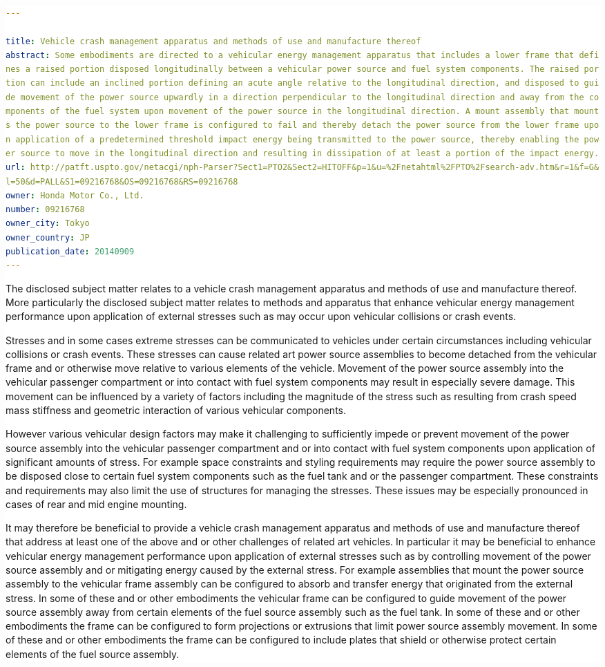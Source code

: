 ```yaml
---

title: Vehicle crash management apparatus and methods of use and manufacture thereof
abstract: Some embodiments are directed to a vehicular energy management apparatus that includes a lower frame that defines a raised portion disposed longitudinally between a vehicular power source and fuel system components. The raised portion can include an inclined portion defining an acute angle relative to the longitudinal direction, and disposed to guide movement of the power source upwardly in a direction perpendicular to the longitudinal direction and away from the components of the fuel system upon movement of the power source in the longitudinal direction. A mount assembly that mounts the power source to the lower frame is configured to fail and thereby detach the power source from the lower frame upon application of a predetermined threshold impact energy being transmitted to the power source, thereby enabling the power source to move in the longitudinal direction and resulting in dissipation of at least a portion of the impact energy.
url: http://patft.uspto.gov/netacgi/nph-Parser?Sect1=PTO2&Sect2=HITOFF&p=1&u=%2Fnetahtml%2FPTO%2Fsearch-adv.htm&r=1&f=G&l=50&d=PALL&S1=09216768&OS=09216768&RS=09216768
owner: Honda Motor Co., Ltd.
number: 09216768
owner_city: Tokyo
owner_country: JP
publication_date: 20140909
---
```

The disclosed subject matter relates to a vehicle crash management apparatus and methods of use and manufacture thereof. More particularly the disclosed subject matter relates to methods and apparatus that enhance vehicular energy management performance upon application of external stresses such as may occur upon vehicular collisions or crash events.

Stresses and in some cases extreme stresses can be communicated to vehicles under certain circumstances including vehicular collisions or crash events. These stresses can cause related art power source assemblies to become detached from the vehicular frame and or otherwise move relative to various elements of the vehicle. Movement of the power source assembly into the vehicular passenger compartment or into contact with fuel system components may result in especially severe damage. This movement can be influenced by a variety of factors including the magnitude of the stress such as resulting from crash speed mass stiffness and geometric interaction of various vehicular components.

However various vehicular design factors may make it challenging to sufficiently impede or prevent movement of the power source assembly into the vehicular passenger compartment and or into contact with fuel system components upon application of significant amounts of stress. For example space constraints and styling requirements may require the power source assembly to be disposed close to certain fuel system components such as the fuel tank and or the passenger compartment. These constraints and requirements may also limit the use of structures for managing the stresses. These issues may be especially pronounced in cases of rear and mid engine mounting.

It may therefore be beneficial to provide a vehicle crash management apparatus and methods of use and manufacture thereof that address at least one of the above and or other challenges of related art vehicles. In particular it may be beneficial to enhance vehicular energy management performance upon application of external stresses such as by controlling movement of the power source assembly and or mitigating energy caused by the external stress. For example assemblies that mount the power source assembly to the vehicular frame assembly can be configured to absorb and transfer energy that originated from the external stress. In some of these and or other embodiments the vehicular frame can be configured to guide movement of the power source assembly away from certain elements of the fuel source assembly such as the fuel tank. In some of these and or other embodiments the frame can be configured to form projections or extrusions that limit power source assembly movement. In some of these and or other embodiments the frame can be configured to include plates that shield or otherwise protect certain elements of the fuel source assembly.
